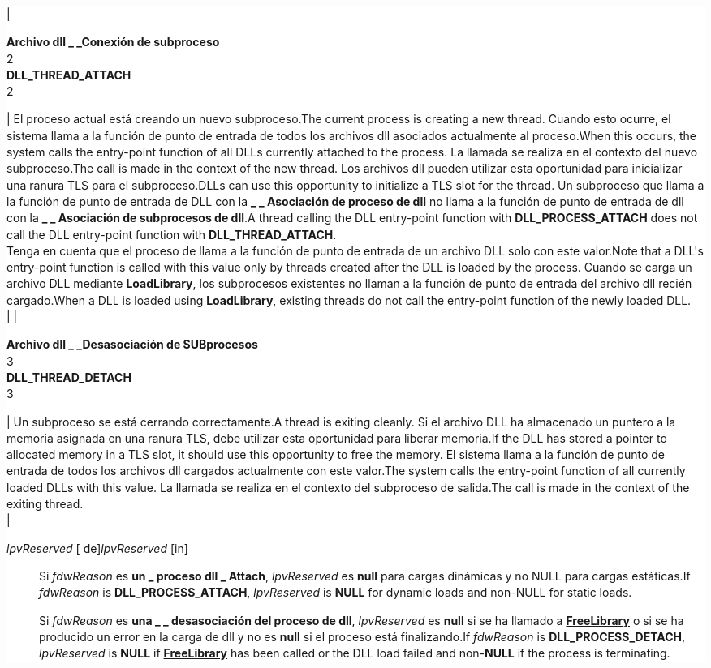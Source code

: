| <span id="DLL_THREAD_ATTACH"></span><span id="dll_thread_attach"></span><dl> <span data-ttu-id="d4eeb-134"><dt>**Archivo dll \_ \_Conexión de subproceso**</dt> <dt>2</dt></span><span class="sxs-lookup"><span data-stu-id="d4eeb-134"><dt>**DLL\_THREAD\_ATTACH**</dt> <dt>2</dt></span></span> </dl>    | <span data-ttu-id="d4eeb-135">El proceso actual está creando un nuevo subproceso.</span><span class="sxs-lookup"><span data-stu-id="d4eeb-135">The current process is creating a new thread.</span></span> <span data-ttu-id="d4eeb-136">Cuando esto ocurre, el sistema llama a la función de punto de entrada de todos los archivos dll asociados actualmente al proceso.</span><span class="sxs-lookup"><span data-stu-id="d4eeb-136">When this occurs, the system calls the entry-point function of all DLLs currently attached to the process.</span></span> <span data-ttu-id="d4eeb-137">La llamada se realiza en el contexto del nuevo subproceso.</span><span class="sxs-lookup"><span data-stu-id="d4eeb-137">The call is made in the context of the new thread.</span></span> <span data-ttu-id="d4eeb-138">Los archivos dll pueden utilizar esta oportunidad para inicializar una ranura TLS para el subproceso.</span><span class="sxs-lookup"><span data-stu-id="d4eeb-138">DLLs can use this opportunity to initialize a TLS slot for the thread.</span></span> <span data-ttu-id="d4eeb-139">Un subproceso que llama a la función de punto de entrada de DLL con la **\_ \_ Asociación de proceso de dll** no llama a la función de punto de entrada de dll con la **\_ \_ Asociación de subprocesos de dll**.</span><span class="sxs-lookup"><span data-stu-id="d4eeb-139">A thread calling the DLL entry-point function with **DLL\_PROCESS\_ATTACH** does not call the DLL entry-point function with **DLL\_THREAD\_ATTACH**.</span></span> <br/> <span data-ttu-id="d4eeb-140">Tenga en cuenta que el proceso de llama a la función de punto de entrada de un archivo DLL solo con este valor.</span><span class="sxs-lookup"><span data-stu-id="d4eeb-140">Note that a DLL's entry-point function is called with this value only by threads created after the DLL is loaded by the process.</span></span> <span data-ttu-id="d4eeb-141">Cuando se carga un archivo DLL mediante [**LoadLibrary**](/windows/win32/api/libloaderapi/nf-libloaderapi-loadlibrarya), los subprocesos existentes no llaman a la función de punto de entrada del archivo dll recién cargado.</span><span class="sxs-lookup"><span data-stu-id="d4eeb-141">When a DLL is loaded using [**LoadLibrary**](/windows/win32/api/libloaderapi/nf-libloaderapi-loadlibrarya), existing threads do not call the entry-point function of the newly loaded DLL.</span></span><br/>                                                                                                                                                                       |
| <span id="DLL_THREAD_DETACH"></span><span id="dll_thread_detach"></span><dl> <span data-ttu-id="d4eeb-142"><dt>**Archivo dll \_ \_Desasociación de SUBprocesos**</dt> <dt>3</dt></span><span class="sxs-lookup"><span data-stu-id="d4eeb-142"><dt>**DLL\_THREAD\_DETACH**</dt> <dt>3</dt></span></span> </dl>    | <span data-ttu-id="d4eeb-143">Un subproceso se está cerrando correctamente.</span><span class="sxs-lookup"><span data-stu-id="d4eeb-143">A thread is exiting cleanly.</span></span> <span data-ttu-id="d4eeb-144">Si el archivo DLL ha almacenado un puntero a la memoria asignada en una ranura TLS, debe utilizar esta oportunidad para liberar memoria.</span><span class="sxs-lookup"><span data-stu-id="d4eeb-144">If the DLL has stored a pointer to allocated memory in a TLS slot, it should use this opportunity to free the memory.</span></span> <span data-ttu-id="d4eeb-145">El sistema llama a la función de punto de entrada de todos los archivos dll cargados actualmente con este valor.</span><span class="sxs-lookup"><span data-stu-id="d4eeb-145">The system calls the entry-point function of all currently loaded DLLs with this value.</span></span> <span data-ttu-id="d4eeb-146">La llamada se realiza en el contexto del subproceso de salida.</span><span class="sxs-lookup"><span data-stu-id="d4eeb-146">The call is made in the context of the exiting thread.</span></span><br/>                                                                                                                                                                                                                                                                                                                                                                                                                                                                                                                                                                                                        |



 

</dd> <dt>

<span data-ttu-id="d4eeb-147">*lpvReserved* \[ de\]</span><span class="sxs-lookup"><span data-stu-id="d4eeb-147">*lpvReserved* \[in\]</span></span>
</dt> <dd>

<span data-ttu-id="d4eeb-148">Si *fdwReason* es **un \_ proceso dll \_ Attach**, *lpvReserved* es **null** para cargas dinámicas y no NULL para cargas estáticas.</span><span class="sxs-lookup"><span data-stu-id="d4eeb-148">If *fdwReason* is **DLL\_PROCESS\_ATTACH**, *lpvReserved* is **NULL** for dynamic loads and non-NULL for static loads.</span></span>

<span data-ttu-id="d4eeb-149">Si *fdwReason* es **una \_ \_ desasociación del proceso de dll**, *lpvReserved* es **null** si se ha llamado a [**FreeLibrary**](/windows/win32/api/libloaderapi/nf-libloaderapi-freelibrary) o si se ha producido un error en la carga de dll y no es **null** si el proceso está finalizando.</span><span class="sxs-lookup"><span data-stu-id="d4eeb-149">If *fdwReason* is **DLL\_PROCESS\_DETACH**, *lpvReserved* is **NULL** if [**FreeLibrary**](/windows/win32/api/libloaderapi/nf-libloaderapi-freelibrary) has been called or the DLL load failed and non-**NULL** if the process is terminating.</span></span>

</dd> </dl>
